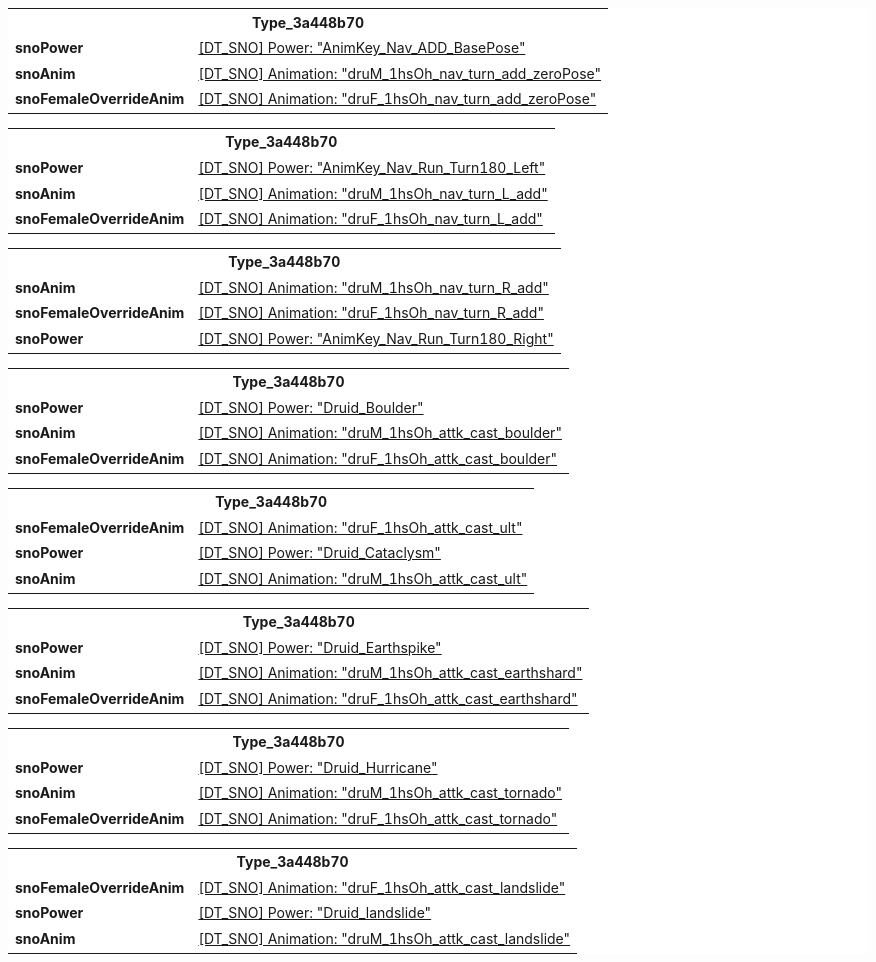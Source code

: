 
<table><tr><th colspan="100%">Type_3a448b70</th></tr><tr><td><b>snoPower</b></td><td><a href="..\Power\AnimKey_Nav_ADD_BasePose.pow">[DT_SNO] Power: "AnimKey_Nav_ADD_BasePose"</a></td></tr><tr><td><b>snoAnim</b></td><td><a href="..\Anim\druM_1hsOh_nav_turn_add_zeroPose.ani">[DT_SNO] Animation: "druM_1hsOh_nav_turn_add_zeroPose"</a></td></tr><tr><td><b>snoFemaleOverrideAnim</b></td><td><a href="..\Anim\druF_1hsOh_nav_turn_add_zeroPose.ani">[DT_SNO] Animation: "druF_1hsOh_nav_turn_add_zeroPose"</a></td></tr></table>


<table><tr><th colspan="100%">Type_3a448b70</th></tr><tr><td><b>snoPower</b></td><td><a href="..\Power\AnimKey_Nav_Run_Turn180_Left.pow">[DT_SNO] Power: "AnimKey_Nav_Run_Turn180_Left"</a></td></tr><tr><td><b>snoAnim</b></td><td><a href="..\Anim\druM_1hsOh_nav_turn_L_add.ani">[DT_SNO] Animation: "druM_1hsOh_nav_turn_L_add"</a></td></tr><tr><td><b>snoFemaleOverrideAnim</b></td><td><a href="..\Anim\druF_1hsOh_nav_turn_L_add.ani">[DT_SNO] Animation: "druF_1hsOh_nav_turn_L_add"</a></td></tr></table>


<table><tr><th colspan="100%">Type_3a448b70</th></tr><tr><td><b>snoAnim</b></td><td><a href="..\Anim\druM_1hsOh_nav_turn_R_add.ani">[DT_SNO] Animation: "druM_1hsOh_nav_turn_R_add"</a></td></tr><tr><td><b>snoFemaleOverrideAnim</b></td><td><a href="..\Anim\druF_1hsOh_nav_turn_R_add.ani">[DT_SNO] Animation: "druF_1hsOh_nav_turn_R_add"</a></td></tr><tr><td><b>snoPower</b></td><td><a href="..\Power\AnimKey_Nav_Run_Turn180_Right.pow">[DT_SNO] Power: "AnimKey_Nav_Run_Turn180_Right"</a></td></tr></table>


<table><tr><th colspan="100%">Type_3a448b70</th></tr><tr><td><b>snoPower</b></td><td><a href="..\Power\Druid_Boulder.pow">[DT_SNO] Power: "Druid_Boulder"</a></td></tr><tr><td><b>snoAnim</b></td><td><a href="..\Anim\druM_1hsOh_attk_cast_boulder.ani">[DT_SNO] Animation: "druM_1hsOh_attk_cast_boulder"</a></td></tr><tr><td><b>snoFemaleOverrideAnim</b></td><td><a href="..\Anim\druF_1hsOh_attk_cast_boulder.ani">[DT_SNO] Animation: "druF_1hsOh_attk_cast_boulder"</a></td></tr></table>


<table><tr><th colspan="100%">Type_3a448b70</th></tr><tr><td><b>snoFemaleOverrideAnim</b></td><td><a href="..\Anim\druF_1hsOh_attk_cast_ult.ani">[DT_SNO] Animation: "druF_1hsOh_attk_cast_ult"</a></td></tr><tr><td><b>snoPower</b></td><td><a href="..\Power\Druid_Cataclysm.pow">[DT_SNO] Power: "Druid_Cataclysm"</a></td></tr><tr><td><b>snoAnim</b></td><td><a href="..\Anim\druM_1hsOh_attk_cast_ult.ani">[DT_SNO] Animation: "druM_1hsOh_attk_cast_ult"</a></td></tr></table>


<table><tr><th colspan="100%">Type_3a448b70</th></tr><tr><td><b>snoPower</b></td><td><a href="..\Power\Druid_Earthspike.pow">[DT_SNO] Power: "Druid_Earthspike"</a></td></tr><tr><td><b>snoAnim</b></td><td><a href="..\Anim\druM_1hsOh_attk_cast_earthshard.ani">[DT_SNO] Animation: "druM_1hsOh_attk_cast_earthshard"</a></td></tr><tr><td><b>snoFemaleOverrideAnim</b></td><td><a href="..\Anim\druF_1hsOh_attk_cast_earthshard.ani">[DT_SNO] Animation: "druF_1hsOh_attk_cast_earthshard"</a></td></tr></table>


<table><tr><th colspan="100%">Type_3a448b70</th></tr><tr><td><b>snoPower</b></td><td><a href="..\Power\Druid_Hurricane.pow">[DT_SNO] Power: "Druid_Hurricane"</a></td></tr><tr><td><b>snoAnim</b></td><td><a href="..\Anim\druM_1hsOh_attk_cast_tornado.ani">[DT_SNO] Animation: "druM_1hsOh_attk_cast_tornado"</a></td></tr><tr><td><b>snoFemaleOverrideAnim</b></td><td><a href="..\Anim\druF_1hsOh_attk_cast_tornado.ani">[DT_SNO] Animation: "druF_1hsOh_attk_cast_tornado"</a></td></tr></table>


<table><tr><th colspan="100%">Type_3a448b70</th></tr><tr><td><b>snoFemaleOverrideAnim</b></td><td><a href="..\Anim\druF_1hsOh_attk_cast_landslide.ani">[DT_SNO] Animation: "druF_1hsOh_attk_cast_landslide"</a></td></tr><tr><td><b>snoPower</b></td><td><a href="..\Power\Druid_landslide.pow">[DT_SNO] Power: "Druid_landslide"</a></td></tr><tr><td><b>snoAnim</b></td><td><a href="..\Anim\druM_1hsOh_attk_cast_landslide.ani">[DT_SNO] Animation: "druM_1hsOh_attk_cast_landslide"</a></td></tr></table>
